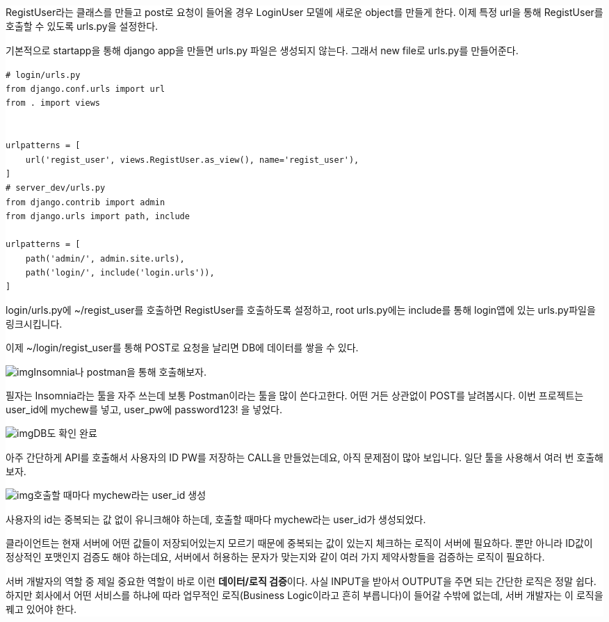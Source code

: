  

RegistUser라는 클래스를 만들고 post로 요청이 들어올 경우 LoginUser 모델에 새로운 object를 만들게 한다. 이제 특정 url을 통해 RegistUser를 호출할 수 있도록 urls.py을 설정한다.

 

기본적으로 startapp을 통해 django app을 만들면 urls.py 파일은 생성되지 않는다. 그래서 new file로 urls.py를 만들어준다.

```
# login/urls.py
from django.conf.urls import url
from . import views


urlpatterns = [
    url('regist_user', views.RegistUser.as_view(), name='regist_user'),
]
# server_dev/urls.py
from django.contrib import admin
from django.urls import path, include

urlpatterns = [
    path('admin/', admin.site.urls),
    path('login/', include('login.urls')),
]
```

 

login/urls.py에 ~/regist_user를 호출하면 RegistUser를 호출하도록 설정하고, root urls.py에는 include를 통해 login앱에 있는 urls.py파일을 링크시킵니다.  

이제 ~/login/regist_user를 통해 POST로 요청을 날리면 DB에 데이터를 쌓을 수 있다.

![img](https://blog.kakaocdn.net/dn/cRyx7d/btqGGZ05sAj/3ivfRs3TKXccGLkjerzwEK/img.png)Insomnia나 postman을 통해 호출해보자. 

필자는 Insomnia라는 툴을 자주 쓰는데 보통 Postman이라는 툴을 많이 쓴다고한다. 어떤 거든 상관없이 POST를 날려봅시다. 이번 프로젝트는 user_id에 mychew를 넣고, user_pw에 password123! 을 넣었다.

 



![img](https://blog.kakaocdn.net/dn/eAfw20/btqGHpSK77S/2Xg2LQozfPnCaLP4wtpppK/img.png)DB도 확인 완료

아주 간단하게 API를 호출해서 사용자의 ID PW를 저장하는 CALL을 만들었는데요, 아직 문제점이 많아 보입니다. 일단 툴을 사용해서 여러 번 호출해보자. 



![img](https://blog.kakaocdn.net/dn/bnFuI8/btqGFaWldrk/IjwEoQH5kuYXajmctKh7Z0/img.png)호출할 때마다 mychew라는 user_id 생성

 

사용자의 id는 중복되는 값 없이 유니크해야 하는데, 호출할 때마다 mychew라는 user_id가 생성되었다.  

클라이언트는 현재 서버에 어떤 값들이 저장되어있는지 모르기 때문에 중복되는 값이 있는지 체크하는 로직이 서버에 필요하다. 뿐만 아니라 ID값이 정상적인 포맷인지 검증도 해야 하는데요, 서버에서 허용하는 문자가 맞는지와 같이 여러 가지 제약사항들을 검증하는 로직이 필요하다.  

서버 개발자의 역할 중 제일 중요한 역할이 바로 이런 **데이터/로직 검증**이다. 사실 INPUT을 받아서 OUTPUT을 주면 되는 간단한 로직은 정말 쉽다. 하지만 회사에서 어떤 서비스를 하냐에 따라 업무적인 로직(Business Logic이라고 흔히 부릅니다)이 들어갈 수밖에 없는데, 서버 개발자는 이 로직을 꿰고 있어야 한다.  
